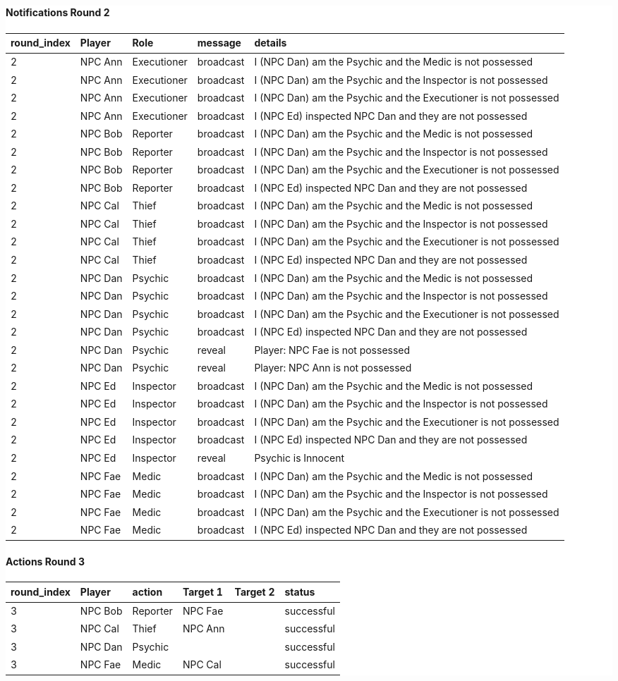 #### Notifications Round 2
| round_index | Player  | Role        | message   | details                                                          |
| :-----------| :-------| :-----------| :---------| :--------------------------------------------------------------- |
| 2           | NPC Ann | Executioner | broadcast | I (NPC Dan) am the Psychic and the Medic is not possessed        |
| 2           | NPC Ann | Executioner | broadcast | I (NPC Dan) am the Psychic and the Inspector is not possessed    |
| 2           | NPC Ann | Executioner | broadcast | I (NPC Dan) am the Psychic and the Executioner is not possessed  |
| 2           | NPC Ann | Executioner | broadcast | I (NPC Ed) inspected NPC Dan and they are not possessed          |
| 2           | NPC Bob | Reporter    | broadcast | I (NPC Dan) am the Psychic and the Medic is not possessed        |
| 2           | NPC Bob | Reporter    | broadcast | I (NPC Dan) am the Psychic and the Inspector is not possessed    |
| 2           | NPC Bob | Reporter    | broadcast | I (NPC Dan) am the Psychic and the Executioner is not possessed  |
| 2           | NPC Bob | Reporter    | broadcast | I (NPC Ed) inspected NPC Dan and they are not possessed          |
| 2           | NPC Cal | Thief       | broadcast | I (NPC Dan) am the Psychic and the Medic is not possessed        |
| 2           | NPC Cal | Thief       | broadcast | I (NPC Dan) am the Psychic and the Inspector is not possessed    |
| 2           | NPC Cal | Thief       | broadcast | I (NPC Dan) am the Psychic and the Executioner is not possessed  |
| 2           | NPC Cal | Thief       | broadcast | I (NPC Ed) inspected NPC Dan and they are not possessed          |
| 2           | NPC Dan | Psychic     | broadcast | I (NPC Dan) am the Psychic and the Medic is not possessed        |
| 2           | NPC Dan | Psychic     | broadcast | I (NPC Dan) am the Psychic and the Inspector is not possessed    |
| 2           | NPC Dan | Psychic     | broadcast | I (NPC Dan) am the Psychic and the Executioner is not possessed  |
| 2           | NPC Dan | Psychic     | broadcast | I (NPC Ed) inspected NPC Dan and they are not possessed          |
| 2           | NPC Dan | Psychic     | reveal    | Player: NPC Fae is not possessed                                 |
| 2           | NPC Dan | Psychic     | reveal    | Player: NPC Ann is not possessed                                 |
| 2           | NPC Ed  | Inspector   | broadcast | I (NPC Dan) am the Psychic and the Medic is not possessed        |
| 2           | NPC Ed  | Inspector   | broadcast | I (NPC Dan) am the Psychic and the Inspector is not possessed    |
| 2           | NPC Ed  | Inspector   | broadcast | I (NPC Dan) am the Psychic and the Executioner is not possessed  |
| 2           | NPC Ed  | Inspector   | broadcast | I (NPC Ed) inspected NPC Dan and they are not possessed          |
| 2           | NPC Ed  | Inspector   | reveal    | Psychic is Innocent                                              |
| 2           | NPC Fae | Medic       | broadcast | I (NPC Dan) am the Psychic and the Medic is not possessed        |
| 2           | NPC Fae | Medic       | broadcast | I (NPC Dan) am the Psychic and the Inspector is not possessed    |
| 2           | NPC Fae | Medic       | broadcast | I (NPC Dan) am the Psychic and the Executioner is not possessed  |
| 2           | NPC Fae | Medic       | broadcast | I (NPC Ed) inspected NPC Dan and they are not possessed          |

#### Actions Round 3
| round_index | Player  | action   | Target 1 | Target 2 | status      |
| :-----------| :-------| :--------| :--------| :--------| :---------- |
| 3           | NPC Bob | Reporter | NPC Fae  |          | successful  |
| 3           | NPC Cal | Thief    | NPC Ann  |          | successful  |
| 3           | NPC Dan | Psychic  |          |          | successful  |
| 3           | NPC Fae | Medic    | NPC Cal  |          | successful  |
